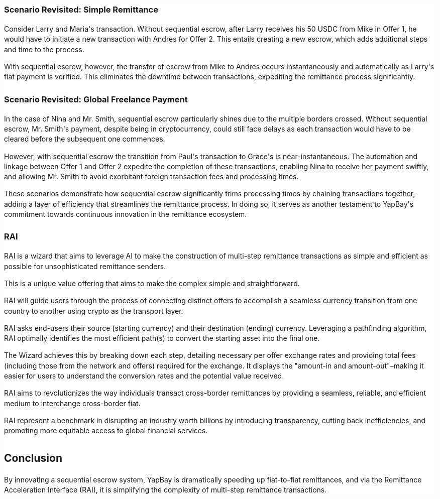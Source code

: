 ### Scenario Revisited: Simple Remittance

Consider Larry and Maria's transaction. Without sequential escrow, after Larry receives his 50 USDC from Mike in Offer 1, he would have to initiate a new transaction with Andres for Offer 2. This entails creating a new escrow, which adds additional steps and time to the process.

With sequential escrow, however, the transfer of escrow from Mike to Andres occurs instantaneously and automatically as Larry's fiat payment is verified. This eliminates the downtime between transactions, expediting the remittance process significantly.

### Scenario Revisited: Global Freelance Payment

In the case of Nina and Mr. Smith, sequential escrow particularly shines due to the multiple borders crossed. Without sequential escrow, Mr. Smith's payment, despite being in cryptocurrency, could still face delays as each transaction would have to be cleared before the subsequent one commences.

However, with sequential escrow the transition from Paul's transaction to Grace's is near-instantaneous. The automation and linkage between Offer 1 and Offer 2 expedite the completion of these transactions, enabling Nina to receive her payment swiftly, and allowing Mr. Smith to avoid exorbitant foreign transaction fees and processing times.

These scenarios demonstrate how sequential escrow significantly trims processing times by chaining transactions together, adding a layer of efficiency that streamlines the remittance process. In doing so, it serves as another testament to YapBay's commitment towards continuous innovation in the remittance ecosystem.

### RAI

RAI is a wizard that aims to leverage AI to make the construction of multi-step remittance transactions as simple and efficient as possible for unsophisticated remittance senders.

This is a unique value offering that aims to make the complex simple and straightforward.

RAI will guide users through the process of connecting distinct offers to accomplish a seamless currency transition from one country to another using crypto as the transport layer.

RAI asks end-users their source (starting currency) and their destination (ending) currency. Leveraging a pathfinding algorithm, RAI optimally identifies the most efficient path(s) to convert the starting asset into the final one.

The Wizard achieves this by breaking down each step, detailing necessary per offer exchange rates and providing total fees (including those from the network and offers) required for the exchange. It displays the "amount-in and amount-out"–making it easier for users to understand the conversion rates and the potential value received.

RAI aims to revolutionizes the way individuals transact cross-border remittances by providing a seamless, reliable, and efficient medium to interchange cross-border fiat.

RAI represent a benchmark in disrupting an industry worth billions by introducing transparency, cutting back inefficiencies, and promoting more equitable access to global financial services.

## Conclusion

By innovating a sequential escrow system, YapBay is dramatically speeding up fiat-to-fiat remittances, and via the Remittance Acceleration Interface (RAI), it is simplifying the complexity of multi-step remittance transactions.
